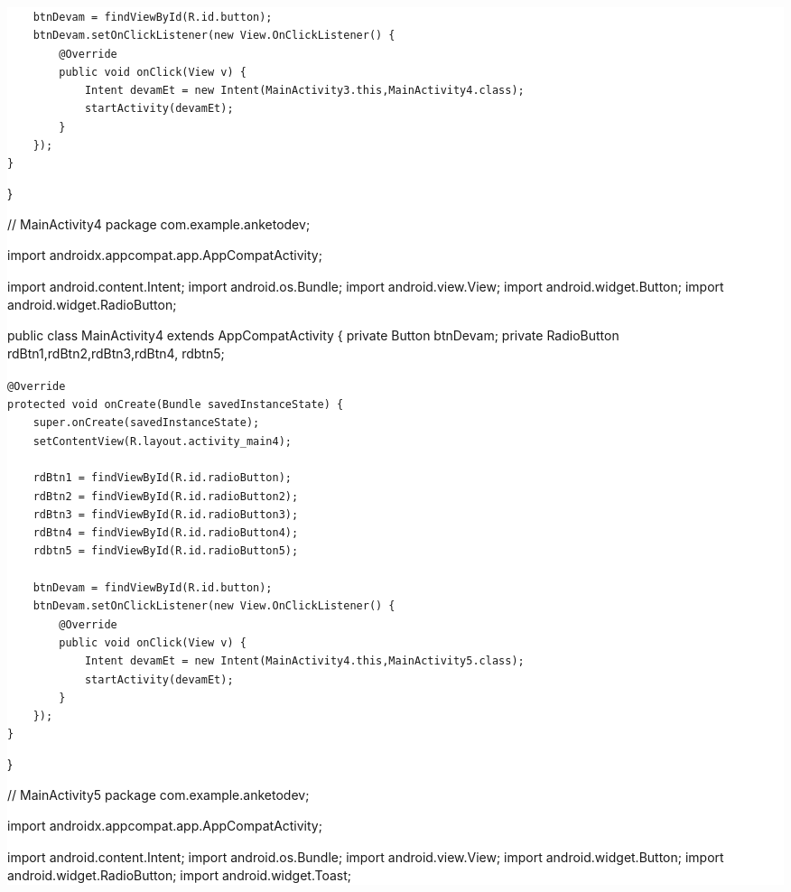         btnDevam = findViewById(R.id.button);
        btnDevam.setOnClickListener(new View.OnClickListener() {
            @Override
            public void onClick(View v) {
                Intent devamEt = new Intent(MainActivity3.this,MainActivity4.class);
                startActivity(devamEt);
            }
        });
    }
}

// MainActivity4
package com.example.anketodev;

import androidx.appcompat.app.AppCompatActivity;

import android.content.Intent;
import android.os.Bundle;
import android.view.View;
import android.widget.Button;
import android.widget.RadioButton;

public class MainActivity4 extends AppCompatActivity {
    private Button btnDevam;
    private RadioButton rdBtn1,rdBtn2,rdBtn3,rdBtn4, rdbtn5;

    @Override
    protected void onCreate(Bundle savedInstanceState) {
        super.onCreate(savedInstanceState);
        setContentView(R.layout.activity_main4);

        rdBtn1 = findViewById(R.id.radioButton);
        rdBtn2 = findViewById(R.id.radioButton2);
        rdBtn3 = findViewById(R.id.radioButton3);
        rdBtn4 = findViewById(R.id.radioButton4);
        rdbtn5 = findViewById(R.id.radioButton5);

        btnDevam = findViewById(R.id.button);
        btnDevam.setOnClickListener(new View.OnClickListener() {
            @Override
            public void onClick(View v) {
                Intent devamEt = new Intent(MainActivity4.this,MainActivity5.class);
                startActivity(devamEt);
            }
        });
    }
}

// MainActivity5
package com.example.anketodev;

import androidx.appcompat.app.AppCompatActivity;

import android.content.Intent;
import android.os.Bundle;
import android.view.View;
import android.widget.Button;
import android.widget.RadioButton;
import android.widget.Toast;
